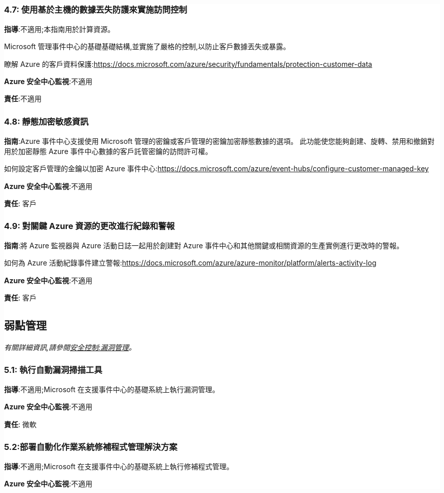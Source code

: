 ### <a name="47-use-host-based-data-loss-prevention-to-enforce-access-control"></a>4.7: 使用基於主機的數據丟失防護來實施訪問控制

**指導**:不適用;本指南用於計算資源。

Microsoft 管理事件中心的基礎基礎結構,並實施了嚴格的控制,以防止客戶數據丟失或暴露。

瞭解 Azure 的客戶資料保護:https://docs.microsoft.com/azure/security/fundamentals/protection-customer-data

**Azure 安全中心監視**:不適用

**責任**:不適用

### <a name="48-encrypt-sensitive-information-at-rest"></a>4.8: 靜態加密敏感資訊

**指南**:Azure 事件中心支援使用 Microsoft 管理的密鑰或客戶管理的密鑰加密靜態數據的選項。 此功能使您能夠創建、旋轉、禁用和撤銷對用於加密靜態 Azure 事件中心數據的客戶託管密鑰的訪問許可權。

如何設定客戶管理的金鑰以加密 Azure 事件中心:https://docs.microsoft.com/azure/event-hubs/configure-customer-managed-key

**Azure 安全中心監視**:不適用

**責任**: 客戶

### <a name="49-log-and-alert-on-changes-to-critical-azure-resources"></a>4.9: 對關鍵 Azure 資源的更改進行紀錄和警報

**指南**:將 Azure 監視器與 Azure 活動日誌一起用於創建對 Azure 事件中心和其他關鍵或相關資源的生產實例進行更改時的警報。

如何為 Azure 活動紀錄事件建立警報:https://docs.microsoft.com/azure/azure-monitor/platform/alerts-activity-log

**Azure 安全中心監視**:不適用

**責任**: 客戶

## <a name="vulnerability-management"></a>弱點管理

*有關詳細資訊,請參閱[安全控制:漏洞管理](https://docs.microsoft.com/azure/security/benchmarks/security-control-vulnerability-management)。*

### <a name="51-run-automated-vulnerability-scanning-tools"></a>5.1: 執行自動漏洞掃描工具

**指導**:不適用;Microsoft 在支援事件中心的基礎系統上執行漏洞管理。

**Azure 安全中心監視**:不適用

**責任**: 微軟

### <a name="52-deploy-automated-operating-system-patch-management-solution"></a>5.2:部署自動化作業系統修補程式管理解決方案

**指導**:不適用;Microsoft 在支援事件中心的基礎系統上執行修補程式管理。

**Azure 安全中心監視**:不適用
